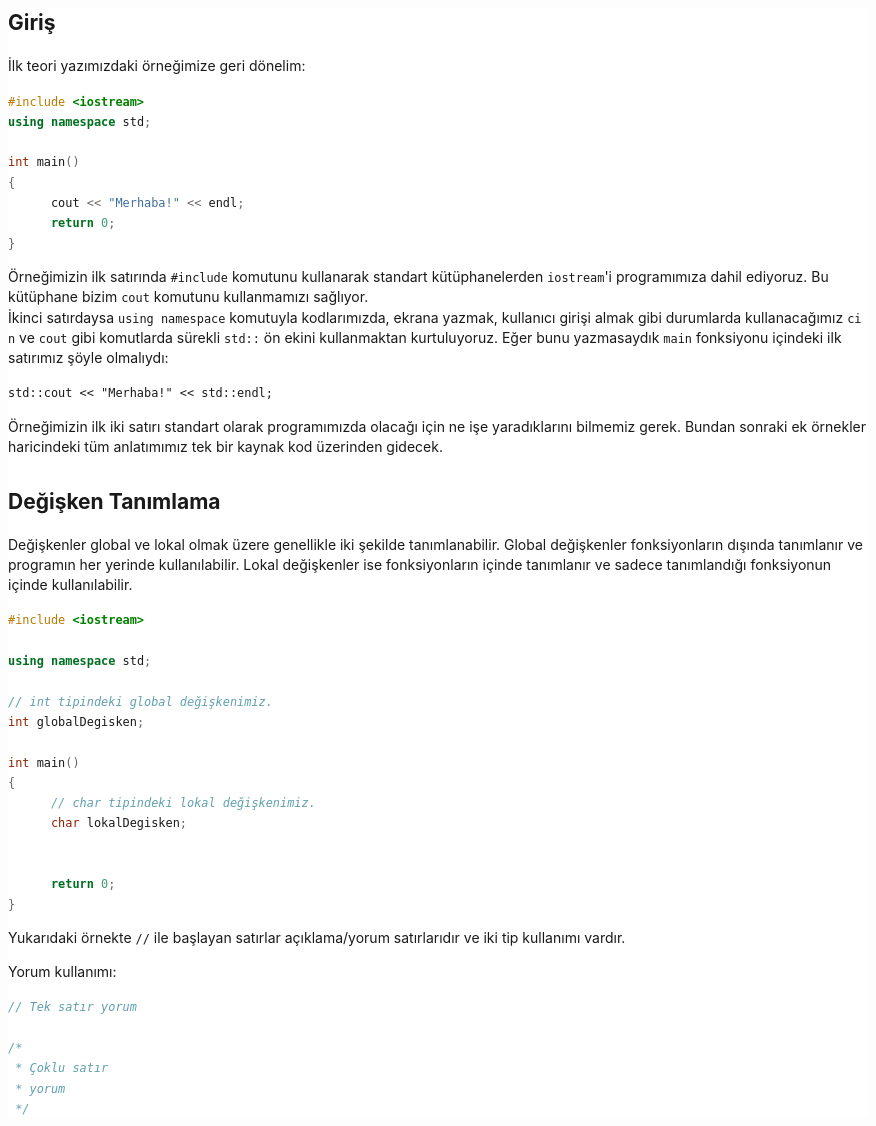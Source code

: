 Giriş
-----

İlk teori yazımızdaki örneğimize geri dönelim:

``` cpp
#include <iostream>
using namespace std;

int main()
{
      cout << "Merhaba!" << endl;
      return 0;
}
```

Örneğimizin ilk satırında `#include` komutunu kullanarak standart kütüphanelerden `iostream`'i programımıza dahil ediyoruz. Bu kütüphane bizim `cout` komutunu kullanmamızı sağlıyor.  
İkinci satırdaysa `using namespace` komutuyla kodlarımızda, ekrana yazmak, kullanıcı girişi almak gibi durumlarda kullanacağımız `cin` ve `cout` gibi komutlarda sürekli `std::` ön ekini kullanmaktan kurtuluyoruz. Eğer bunu yazmasaydık `main` fonksiyonu içindeki ilk satırımız şöyle olmalıydı:  

`std::cout << "Merhaba!" << std::endl;`

Örneğimizin ilk iki satırı standart olarak programımızda olacağı için ne işe yaradıklarını bilmemiz gerek. Bundan sonraki ek örnekler haricindeki tüm anlatımımız tek bir kaynak kod üzerinden gidecek.

Değişken Tanımlama
------------------
Değişkenler global ve lokal olmak üzere genellikle iki şekilde tanımlanabilir. Global değişkenler fonksiyonların dışında tanımlanır ve programın her yerinde kullanılabilir. Lokal değişkenler ise fonksiyonların içinde tanımlanır ve sadece tanımlandığı fonksiyonun içinde kullanılabilir.

``` cpp
#include <iostream>

using namespace std;

// int tipindeki global değişkenimiz.
int globalDegisken;

int main()
{
      // char tipindeki lokal değişkenimiz.
      char lokalDegisken;


      return 0;
}
```

Yukarıdaki örnekte `//` ile başlayan satırlar açıklama/yorum satırlarıdır ve iki tip kullanımı vardır.

Yorum kullanımı:
``` cpp
// Tek satır yorum

/*
 * Çoklu satır
 * yorum
 */
```
